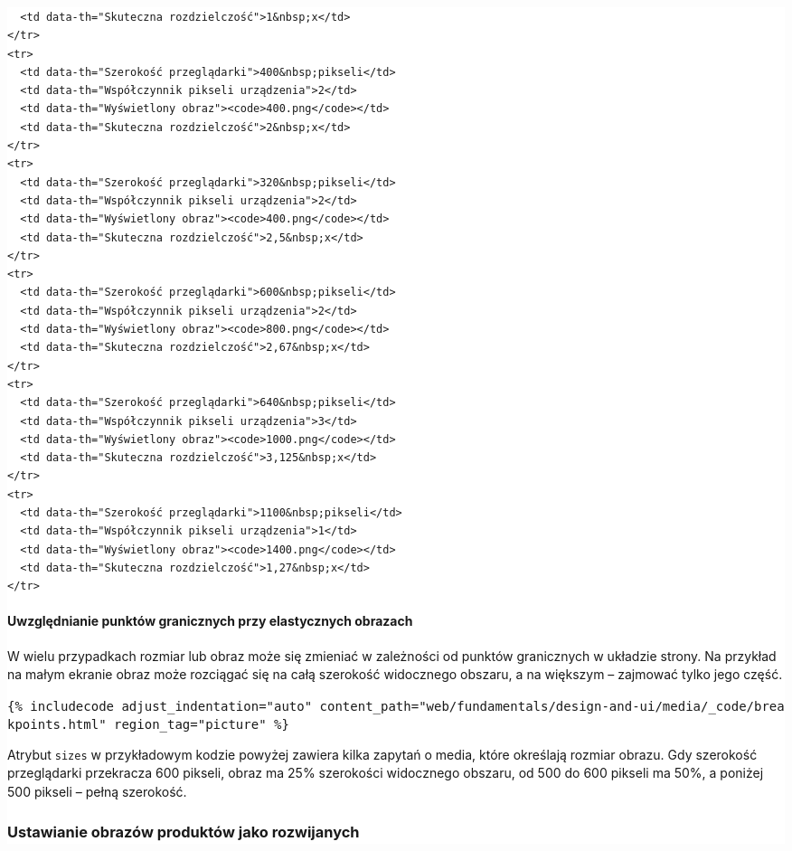       <td data-th="Skuteczna rozdzielczość">1&nbsp;x</td>
    </tr>
    <tr>
      <td data-th="Szerokość przeglądarki">400&nbsp;pikseli</td>
      <td data-th="Współczynnik pikseli urządzenia">2</td>
      <td data-th="Wyświetlony obraz"><code>400.png</code></td>
      <td data-th="Skuteczna rozdzielczość">2&nbsp;x</td>
    </tr>
    <tr>
      <td data-th="Szerokość przeglądarki">320&nbsp;pikseli</td>
      <td data-th="Współczynnik pikseli urządzenia">2</td>
      <td data-th="Wyświetlony obraz"><code>400.png</code></td>
      <td data-th="Skuteczna rozdzielczość">2,5&nbsp;x</td>
    </tr>
    <tr>
      <td data-th="Szerokość przeglądarki">600&nbsp;pikseli</td>
      <td data-th="Współczynnik pikseli urządzenia">2</td>
      <td data-th="Wyświetlony obraz"><code>800.png</code></td>
      <td data-th="Skuteczna rozdzielczość">2,67&nbsp;x</td>
    </tr>
    <tr>
      <td data-th="Szerokość przeglądarki">640&nbsp;pikseli</td>
      <td data-th="Współczynnik pikseli urządzenia">3</td>
      <td data-th="Wyświetlony obraz"><code>1000.png</code></td>
      <td data-th="Skuteczna rozdzielczość">3,125&nbsp;x</td>
    </tr>
    <tr>
      <td data-th="Szerokość przeglądarki">1100&nbsp;pikseli</td>
      <td data-th="Współczynnik pikseli urządzenia">1</td>
      <td data-th="Wyświetlony obraz"><code>1400.png</code></td>
      <td data-th="Skuteczna rozdzielczość">1,27&nbsp;x</td>
    </tr>
  </tbody>
</table>


#### Uwzględnianie punktów granicznych przy elastycznych obrazach

W wielu przypadkach rozmiar lub obraz może się zmieniać w zależności od punktów granicznych w układzie strony. Na przykład na małym ekranie obraz może rozciągać się na całą szerokość widocznego obszaru, a na większym &ndash; zajmować tylko jego część. 

<pre class="prettyprint">
{% includecode adjust_indentation="auto" content_path="web/fundamentals/design-and-ui/media/_code/breakpoints.html" region_tag="picture" %}
</pre>

Atrybut `sizes` w przykładowym kodzie powyżej zawiera kilka zapytań o media, które określają rozmiar obrazu. Gdy szerokość przeglądarki przekracza 600&nbsp;pikseli, obraz ma 25% szerokości widocznego obszaru, od 500 do 600&nbsp;pikseli ma 50%, a poniżej 500&nbsp;pikseli &ndash; pełną szerokość.


### Ustawianie obrazów produktów jako rozwijanych
